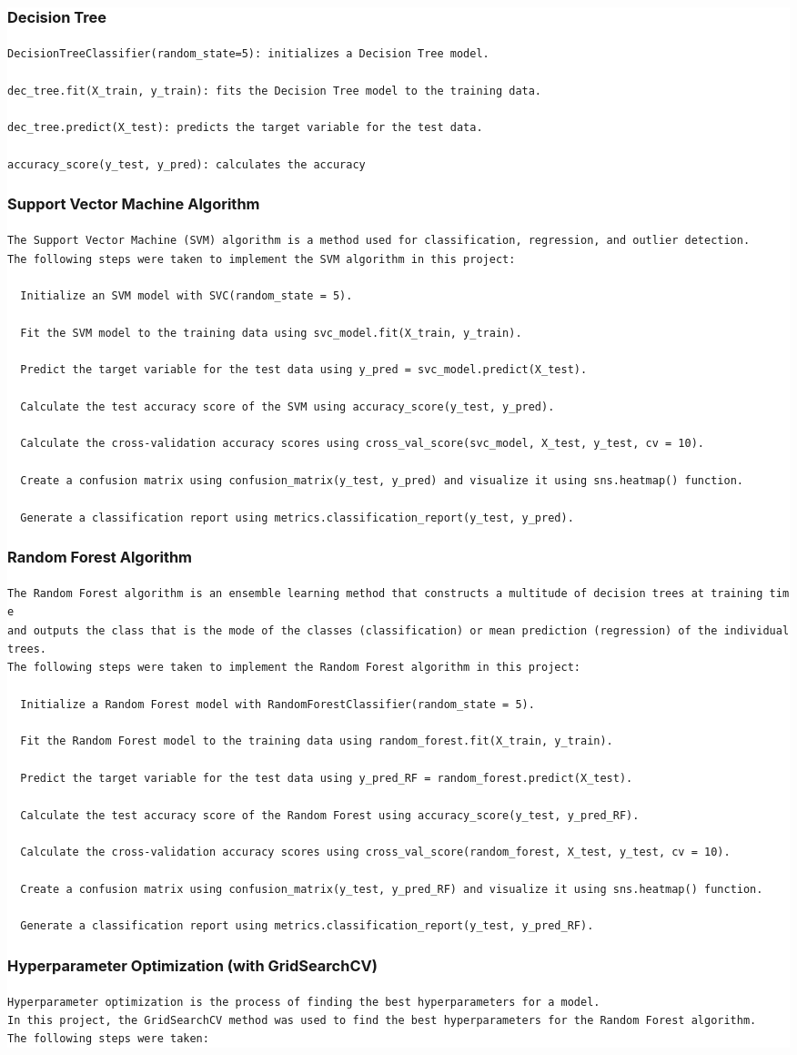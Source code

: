  ### Decision Tree
    DecisionTreeClassifier(random_state=5): initializes a Decision Tree model.
    
    dec_tree.fit(X_train, y_train): fits the Decision Tree model to the training data.
    
    dec_tree.predict(X_test): predicts the target variable for the test data.
    
    accuracy_score(y_test, y_pred): calculates the accuracy


  ### Support Vector Machine Algorithm
    The Support Vector Machine (SVM) algorithm is a method used for classification, regression, and outlier detection. 
    The following steps were taken to implement the SVM algorithm in this project:

      Initialize an SVM model with SVC(random_state = 5).
      
      Fit the SVM model to the training data using svc_model.fit(X_train, y_train).
      
      Predict the target variable for the test data using y_pred = svc_model.predict(X_test).
      
      Calculate the test accuracy score of the SVM using accuracy_score(y_test, y_pred).
      
      Calculate the cross-validation accuracy scores using cross_val_score(svc_model, X_test, y_test, cv = 10). 
      
      Create a confusion matrix using confusion_matrix(y_test, y_pred) and visualize it using sns.heatmap() function.
      
      Generate a classification report using metrics.classification_report(y_test, y_pred).
      
  ### Random Forest Algorithm
    The Random Forest algorithm is an ensemble learning method that constructs a multitude of decision trees at training time 
    and outputs the class that is the mode of the classes (classification) or mean prediction (regression) of the individual trees. 
    The following steps were taken to implement the Random Forest algorithm in this project:

      Initialize a Random Forest model with RandomForestClassifier(random_state = 5).
      
      Fit the Random Forest model to the training data using random_forest.fit(X_train, y_train).
      
      Predict the target variable for the test data using y_pred_RF = random_forest.predict(X_test).
      
      Calculate the test accuracy score of the Random Forest using accuracy_score(y_test, y_pred_RF).
      
      Calculate the cross-validation accuracy scores using cross_val_score(random_forest, X_test, y_test, cv = 10).
      
      Create a confusion matrix using confusion_matrix(y_test, y_pred_RF) and visualize it using sns.heatmap() function.
      
      Generate a classification report using metrics.classification_report(y_test, y_pred_RF).
      
  ### Hyperparameter Optimization (with GridSearchCV)
    Hyperparameter optimization is the process of finding the best hyperparameters for a model. 
    In this project, the GridSearchCV method was used to find the best hyperparameters for the Random Forest algorithm. 
    The following steps were taken:
